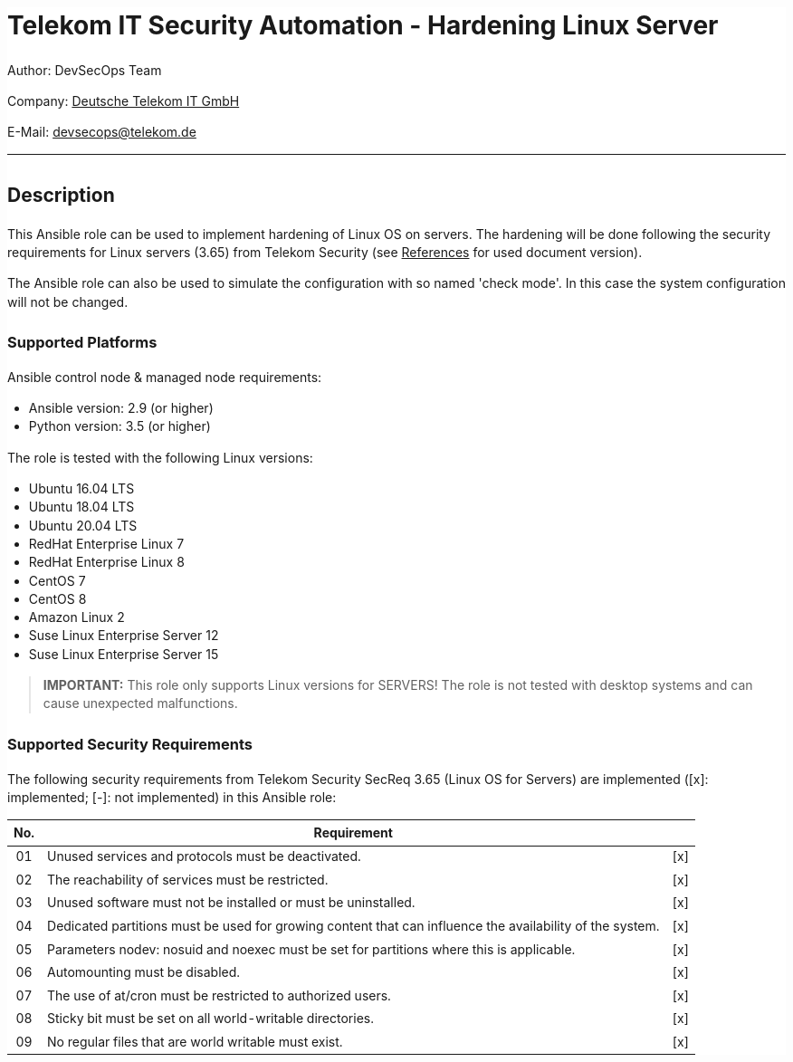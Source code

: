 

# Telekom IT Security Automation - Hardening Linux Server

Author: DevSecOps Team

Company: [Deutsche Telekom IT GmbH](https://www.telekom.com)

E-Mail: [devsecops@telekom.de](mailto:devsecops@telekom.de)

---

## Description

This Ansible role can be used to implement hardening of Linux OS on servers. The hardening will be done following the security requirements for Linux servers (3.65) from Telekom Security (see [References](#references) for used document version).

The Ansible role can also be used to simulate the configuration with so named 'check mode'. In this case the system configuration will not be changed.  

### Supported Platforms

Ansible control node & managed node requirements:

- Ansible version: 2.9 (or higher)
- Python version: 3.5 (or higher)

The role is tested with the following Linux versions:

- Ubuntu 16.04 LTS
- Ubuntu 18.04 LTS
- Ubuntu 20.04 LTS
- RedHat Enterprise Linux 7
- RedHat Enterprise Linux 8
- CentOS 7
- CentOS 8
- Amazon Linux 2
- Suse Linux Enterprise Server 12
- Suse Linux Enterprise Server 15

> **IMPORTANT:** This role only supports Linux versions for SERVERS! The role is not tested with desktop systems and can cause unexpected malfunctions.

### Supported Security Requirements

The following security requirements from Telekom Security SecReq 3.65 (Linux OS for Servers) are implemented ([x]: implemented; [-]: not implemented) in this Ansible role:

| No. | Requirement |     |  
|:---:|-------------|:---:|
| 01  | Unused services and protocols must be deactivated. | [x] |
| 02  | The reachability of services must be restricted. | [x] |
| 03  | Unused software must not be installed or must be uninstalled. | [x] |
| 04  | Dedicated partitions must be used for growing content that can influence the availability of the system. | [x] |
| 05  | Parameters nodev:  nosuid and noexec must be set for partitions where this is applicable. | [x] |
| 06  | Automounting must be disabled. | [x] |
| 07  | The use of at/cron must be restricted to authorized users. | [x] |
| 08  | Sticky bit must be set on all world-writable directories. | [x] |
| 09  | No regular files that are world writable must exist. | [x] |